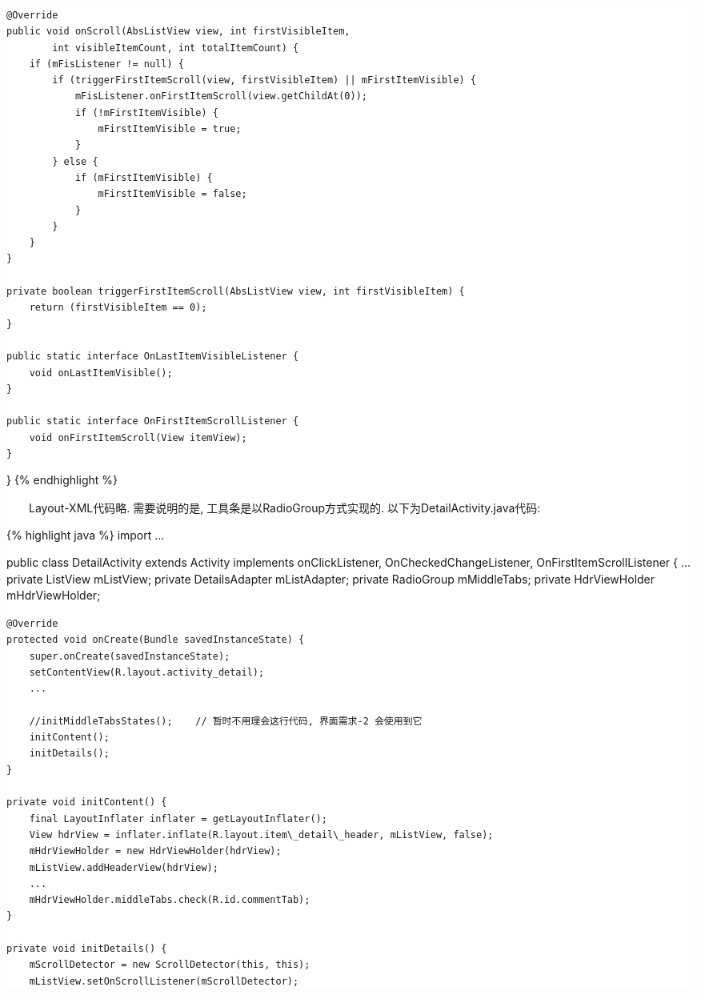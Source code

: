     @Override
    public void onScroll(AbsListView view, int firstVisibleItem,
            int visibleItemCount, int totalItemCount) {
        if (mFisListener != null) {
            if (triggerFirstItemScroll(view, firstVisibleItem) || mFirstItemVisible) {
                mFisListener.onFirstItemScroll(view.getChildAt(0));
                if (!mFirstItemVisible) {
                    mFirstItemVisible = true;
                }
            } else {
                if (mFirstItemVisible) {
                    mFirstItemVisible = false;
                }
            }
        }
    }

    private boolean triggerFirstItemScroll(AbsListView view, int firstVisibleItem) {
        return (firstVisibleItem == 0);
    }

    public static interface OnLastItemVisibleListener {
        void onLastItemVisible();
    }

    public static interface OnFirstItemScrollListener {
        void onFirstItemScroll(View itemView);
    }
} 
{% endhighlight %}

　　Layout-XML代码略. 需要说明的是, 工具条是以RadioGroup方式实现的. 以下为DetailActivity.java代码:

{% highlight java %} 
import ...

public class DetailActivity extends Activity implements onClickListener, OnCheckedChangeListener, OnFirstItemScrollListener {
    ... 
    private ListView mListView; 
    private DetailsAdapter mListAdapter; 
    private RadioGroup mMiddleTabs;
    private HdrViewHolder mHdrViewHolder;

    @Override
    protected void onCreate(Bundle savedInstanceState) {
        super.onCreate(savedInstanceState);
        setContentView(R.layout.activity_detail);
        ...
        
        //initMiddleTabsStates();    // 暂时不用理会这行代码, 界面需求-2 会使用到它
        initContent();
        initDetails();    
    }
    
    private void initContent() {
        final LayoutInflater inflater = getLayoutInflater(); 
        View hdrView = inflater.inflate(R.layout.item\_detail\_header, mListView, false);
        mHdrViewHolder = new HdrViewHolder(hdrView); 
        mListView.addHeaderView(hdrView);
        ...
        mHdrViewHolder.middleTabs.check(R.id.commentTab);
    }

    private void initDetails() {
        mScrollDetector = new ScrollDetector(this, this);
        mListView.setOnScrollListener(mScrollDetector);
        